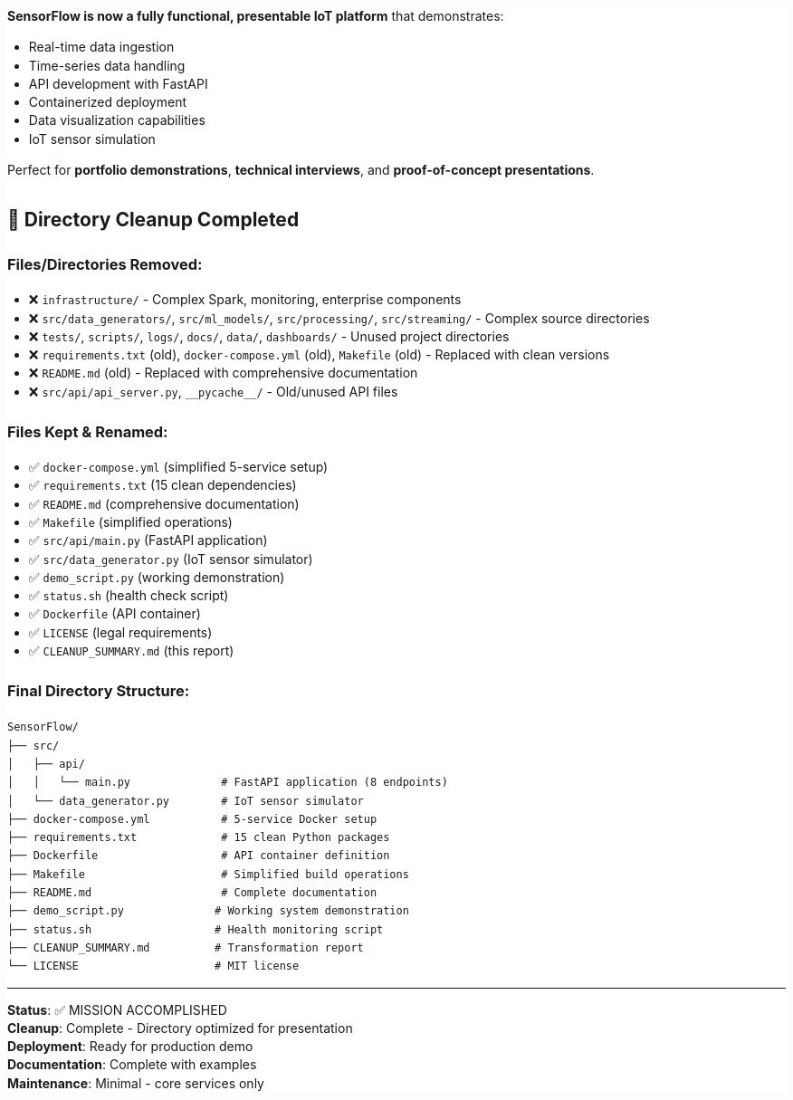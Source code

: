 **SensorFlow is now a fully functional, presentable IoT platform** that demonstrates:
- Real-time data ingestion
- Time-series data handling
- API development with FastAPI
- Containerized deployment
- Data visualization capabilities
- IoT sensor simulation

Perfect for **portfolio demonstrations**, **technical interviews**, and **proof-of-concept presentations**.

## 🧹 Directory Cleanup Completed

### Files/Directories Removed:
- ❌ `infrastructure/` - Complex Spark, monitoring, enterprise components
- ❌ `src/data_generators/`, `src/ml_models/`, `src/processing/`, `src/streaming/` - Complex source directories
- ❌ `tests/`, `scripts/`, `logs/`, `docs/`, `data/`, `dashboards/` - Unused project directories
- ❌ `requirements.txt` (old), `docker-compose.yml` (old), `Makefile` (old) - Replaced with clean versions
- ❌ `README.md` (old) - Replaced with comprehensive documentation
- ❌ `src/api/api_server.py`, `__pycache__/` - Old/unused API files

### Files Kept & Renamed:
- ✅ `docker-compose.yml` (simplified 5-service setup)
- ✅ `requirements.txt` (15 clean dependencies)
- ✅ `README.md` (comprehensive documentation)
- ✅ `Makefile` (simplified operations)
- ✅ `src/api/main.py` (FastAPI application)
- ✅ `src/data_generator.py` (IoT sensor simulator)
- ✅ `demo_script.py` (working demonstration)
- ✅ `status.sh` (health check script)
- ✅ `Dockerfile` (API container)
- ✅ `LICENSE` (legal requirements)
- ✅ `CLEANUP_SUMMARY.md` (this report)

### Final Directory Structure:
```
SensorFlow/
├── src/
│   ├── api/
│   │   └── main.py              # FastAPI application (8 endpoints)
│   └── data_generator.py        # IoT sensor simulator
├── docker-compose.yml           # 5-service Docker setup
├── requirements.txt             # 15 clean Python packages
├── Dockerfile                   # API container definition
├── Makefile                     # Simplified build operations
├── README.md                    # Complete documentation
├── demo_script.py              # Working system demonstration
├── status.sh                   # Health monitoring script
├── CLEANUP_SUMMARY.md          # Transformation report
└── LICENSE                     # MIT license
```

---

**Status**: ✅ MISSION ACCOMPLISHED  
**Cleanup**: Complete - Directory optimized for presentation  
**Deployment**: Ready for production demo  
**Documentation**: Complete with examples  
**Maintenance**: Minimal - core services only
